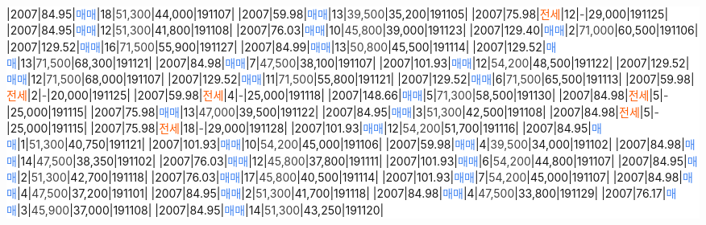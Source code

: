 |2007|84.95|<span style="color:#4285f3">매매</span>|18|<span style="color:#444444">51,300</span>|44,000|191107|
|2007|59.98|<span style="color:#4285f3">매매</span>|13|<span style="color:#444444">39,500</span>|35,200|191105|
|2007|75.98|<span style="color:#ff5a00">전세</span>|12|<span style="color:#444444">-</span>|29,000|191125|
|2007|84.95|<span style="color:#4285f3">매매</span>|12|<span style="color:#444444">51,300</span>|41,800|191108|
|2007|76.03|<span style="color:#4285f3">매매</span>|10|<span style="color:#444444">45,800</span>|39,000|191123|
|2007|129.40|<span style="color:#4285f3">매매</span>|2|<span style="color:#444444">71,000</span>|60,500|191106|
|2007|129.52|<span style="color:#4285f3">매매</span>|16|<span style="color:#444444">71,500</span>|55,900|191127|
|2007|84.99|<span style="color:#4285f3">매매</span>|13|<span style="color:#444444">50,800</span>|45,500|191114|
|2007|129.52|<span style="color:#4285f3">매매</span>|13|<span style="color:#444444">71,500</span>|68,300|191121|
|2007|84.98|<span style="color:#4285f3">매매</span>|7|<span style="color:#444444">47,500</span>|38,100|191107|
|2007|101.93|<span style="color:#4285f3">매매</span>|12|<span style="color:#444444">54,200</span>|48,500|191122|
|2007|129.52|<span style="color:#4285f3">매매</span>|12|<span style="color:#444444">71,500</span>|68,000|191107|
|2007|129.52|<span style="color:#4285f3">매매</span>|11|<span style="color:#444444">71,500</span>|55,800|191121|
|2007|129.52|<span style="color:#4285f3">매매</span>|6|<span style="color:#444444">71,500</span>|65,500|191113|
|2007|59.98|<span style="color:#ff5a00">전세</span>|2|<span style="color:#444444">-</span>|20,000|191125|
|2007|59.98|<span style="color:#ff5a00">전세</span>|4|<span style="color:#444444">-</span>|25,000|191118|
|2007|148.66|<span style="color:#4285f3">매매</span>|5|<span style="color:#444444">71,300</span>|58,500|191130|
|2007|84.98|<span style="color:#ff5a00">전세</span>|5|<span style="color:#444444">-</span>|25,000|191115|
|2007|75.98|<span style="color:#4285f3">매매</span>|13|<span style="color:#444444">47,000</span>|39,500|191122|
|2007|84.95|<span style="color:#4285f3">매매</span>|3|<span style="color:#444444">51,300</span>|42,500|191108|
|2007|84.98|<span style="color:#ff5a00">전세</span>|5|<span style="color:#444444">-</span>|25,000|191115|
|2007|75.98|<span style="color:#ff5a00">전세</span>|18|<span style="color:#444444">-</span>|29,000|191128|
|2007|101.93|<span style="color:#4285f3">매매</span>|12|<span style="color:#444444">54,200</span>|51,700|191116|
|2007|84.95|<span style="color:#4285f3">매매</span>|1|<span style="color:#444444">51,300</span>|40,750|191121|
|2007|101.93|<span style="color:#4285f3">매매</span>|10|<span style="color:#444444">54,200</span>|45,000|191106|
|2007|59.98|<span style="color:#4285f3">매매</span>|4|<span style="color:#444444">39,500</span>|34,000|191102|
|2007|84.98|<span style="color:#4285f3">매매</span>|14|<span style="color:#444444">47,500</span>|38,350|191102|
|2007|76.03|<span style="color:#4285f3">매매</span>|12|<span style="color:#444444">45,800</span>|37,800|191111|
|2007|101.93|<span style="color:#4285f3">매매</span>|6|<span style="color:#444444">54,200</span>|44,800|191107|
|2007|84.95|<span style="color:#4285f3">매매</span>|2|<span style="color:#444444">51,300</span>|42,700|191118|
|2007|76.03|<span style="color:#4285f3">매매</span>|17|<span style="color:#444444">45,800</span>|40,500|191114|
|2007|101.93|<span style="color:#4285f3">매매</span>|7|<span style="color:#444444">54,200</span>|45,000|191107|
|2007|84.98|<span style="color:#4285f3">매매</span>|4|<span style="color:#444444">47,500</span>|37,200|191101|
|2007|84.95|<span style="color:#4285f3">매매</span>|2|<span style="color:#444444">51,300</span>|41,700|191118|
|2007|84.98|<span style="color:#4285f3">매매</span>|4|<span style="color:#444444">47,500</span>|33,800|191129|
|2007|76.17|<span style="color:#4285f3">매매</span>|3|<span style="color:#444444">45,900</span>|37,000|191108|
|2007|84.95|<span style="color:#4285f3">매매</span>|14|<span style="color:#444444">51,300</span>|43,250|191120|